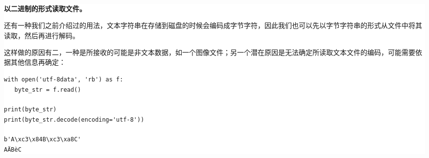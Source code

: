**以二进制的形式读取文件。**

还有一种我们之前介绍过的用法，文本字符串在存储到磁盘的时候会编码成字节字符，因此我们也可以先以字节字符串的形式从文件中将其读取，然后再进行解码。

这样做的原因有二，一种是所接收的可能是非文本数据，如一个图像文件；另一个潜在原因是无法确定所读取文本文件的编码，可能需要依据其他信息再确定：

```python3
with open('utf-8data', 'rb') as f:
   byte_str = f.read()

print(byte_str)
print(byte_str.decode(encoding='utf-8'))

b'A\xc3\x84B\xc3\xa8C'
AÄBèC
```